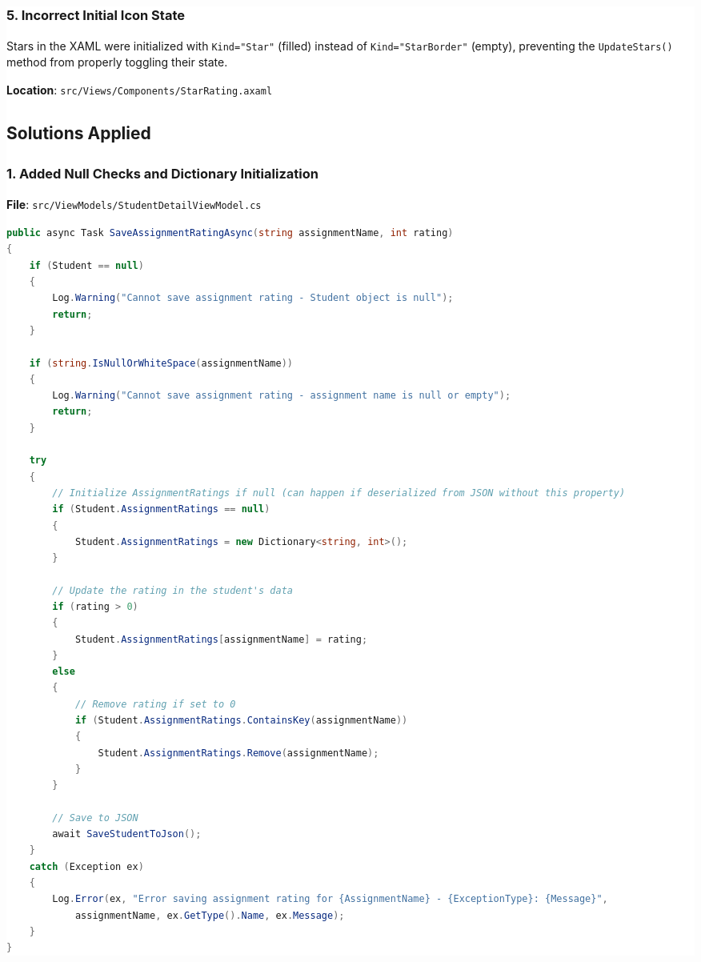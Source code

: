 ### 5. Incorrect Initial Icon State
Stars in the XAML were initialized with `Kind="Star"` (filled) instead of `Kind="StarBorder"` (empty), preventing the `UpdateStars()` method from properly toggling their state.

**Location**: `src/Views/Components/StarRating.axaml`

## Solutions Applied

### 1. Added Null Checks and Dictionary Initialization

**File**: `src/ViewModels/StudentDetailViewModel.cs`

```csharp
public async Task SaveAssignmentRatingAsync(string assignmentName, int rating)
{
    if (Student == null)
    {
        Log.Warning("Cannot save assignment rating - Student object is null");
        return;
    }

    if (string.IsNullOrWhiteSpace(assignmentName))
    {
        Log.Warning("Cannot save assignment rating - assignment name is null or empty");
        return;
    }

    try
    {
        // Initialize AssignmentRatings if null (can happen if deserialized from JSON without this property)
        if (Student.AssignmentRatings == null)
        {
            Student.AssignmentRatings = new Dictionary<string, int>();
        }

        // Update the rating in the student's data
        if (rating > 0)
        {
            Student.AssignmentRatings[assignmentName] = rating;
        }
        else
        {
            // Remove rating if set to 0
            if (Student.AssignmentRatings.ContainsKey(assignmentName))
            {
                Student.AssignmentRatings.Remove(assignmentName);
            }
        }

        // Save to JSON
        await SaveStudentToJson();
    }
    catch (Exception ex)
    {
        Log.Error(ex, "Error saving assignment rating for {AssignmentName} - {ExceptionType}: {Message}", 
            assignmentName, ex.GetType().Name, ex.Message);
    }
}
```
